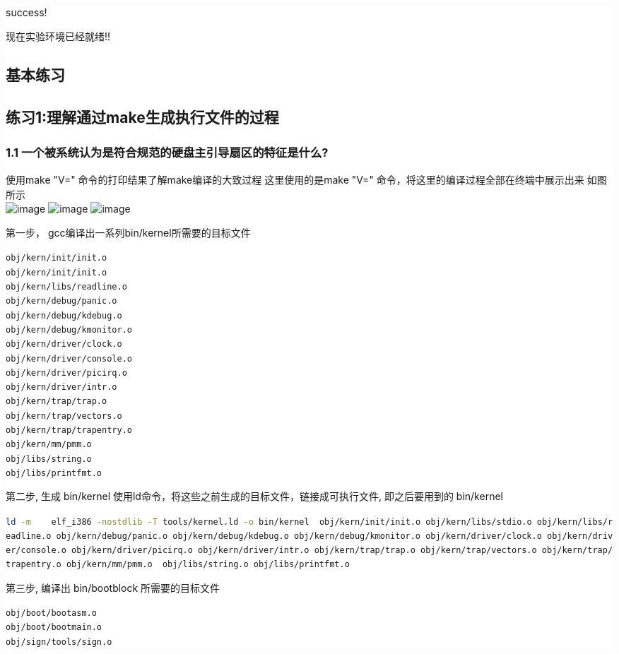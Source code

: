 success!

现在实验环境已经就绪!!

## 基本练习

## 练习1:理解通过make生成执行文件的过程

### 1.1 一个被系统认为是符合规范的硬盘主引导扇区的特征是什么?

使用make "V=" 命令的打印结果了解make编译的大致过程
这里使用的是make "V=" 命令，将这里的编译过程全部在终端中展示出来 如图所示  
![image](pics/make_v_1.png)
![image](pics/make_v_2.png)
![image](pics/make_v_3.png)

第一步， gcc编译出一系列bin/kernel所需要的目标文件

```bash
obj/kern/init/init.o   
obj/kern/init/init.o   
obj/kern/libs/readline.o   
obj/kern/debug/panic.o   
obj/kern/debug/kdebug.o  
obj/kern/debug/kmonitor.o   
obj/kern/driver/clock.o   
obj/kern/driver/console.o   
obj/kern/driver/picirq.o   
obj/kern/driver/intr.o   
obj/kern/trap/trap.o   
obj/kern/trap/vectors.o    
obj/kern/trap/trapentry.o   
obj/kern/mm/pmm.o   
obj/libs/string.o    
obj/libs/printfmt.o   
```

第二步, 生成 bin/kernel
使用ld命令，将这些之前生成的目标文件，链接成可执行文件, 即之后要用到的 bin/kernel

```bash
ld -m    elf_i386 -nostdlib -T tools/kernel.ld -o bin/kernel  obj/kern/init/init.o obj/kern/libs/stdio.o obj/kern/libs/readline.o obj/kern/debug/panic.o obj/kern/debug/kdebug.o obj/kern/debug/kmonitor.o obj/kern/driver/clock.o obj/kern/driver/console.o obj/kern/driver/picirq.o obj/kern/driver/intr.o obj/kern/trap/trap.o obj/kern/trap/vectors.o obj/kern/trap/trapentry.o obj/kern/mm/pmm.o  obj/libs/string.o obj/libs/printfmt.o
```

第三步, 编译出 bin/bootblock 所需要的目标文件

```bash
obj/boot/bootasm.o  
obj/boot/bootmain.o   
obj/sign/tools/sign.o   
```

